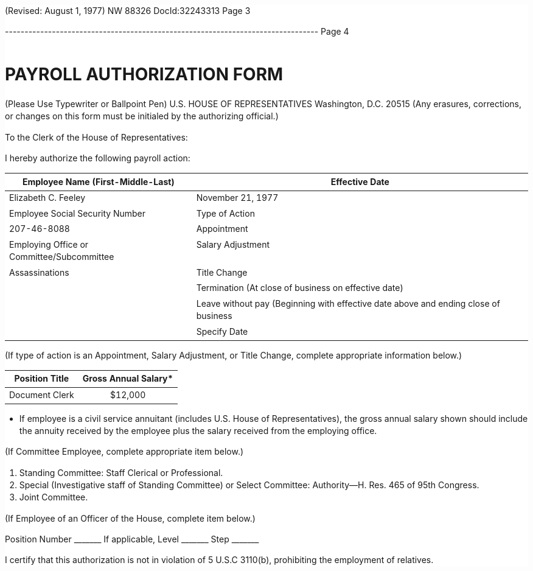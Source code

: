 (Revised: August 1, 1977)
NW 88326
DocId:32243313 Page 3


-------------------------------------------------------------------------------- Page 4

# PAYROLL AUTHORIZATION FORM

(Please Use Typewriter or Ballpoint Pen) U.S. HOUSE OF REPRESENTATIVES Washington, D.C. 20515 (Any erasures, corrections, or changes on this form must be initialed by the authorizing official.)

To the Clerk of the House of Representatives:

I hereby authorize the following payroll action:

| Employee Name (First-Middle-Last)          | Effective Date                                                                      |
| ------------------------------------------ | ----------------------------------------------------------------------------------- |
| Elizabeth C. Feeley                        | November 21, 1977                                                                   |
| Employee Social Security Number            | Type of Action                                                                      |
| 207-46-8088                                | Appointment                                                                         |
| Employing Office or Committee/Subcommittee | Salary Adjustment                                                                   |
| Assassinations                             | Title Change                                                                        |
|                                            | Termination (At close of business on effective date)                                |
|                                            | Leave without pay (Beginning with effective date above and ending close of business |
|                                            | Specify Date                                                                        |

(If type of action is an Appointment, Salary Adjustment, or Title Change, complete appropriate information below.)

| Position Title | Gross Annual Salary* |
| -------------- | :------------------: |
| Document Clerk |       $12,000        |

* If employee is a civil service annuitant (includes U.S. House of Representatives), the gross annual salary shown should include the annuity received by the employee plus the salary received from the employing office.

(If Committee Employee, complete appropriate item below.)

1. Standing Committee: Staff Clerical or Professional.
2. Special (Investigative staff of Standing Committee) or Select Committee: Authority—H. Res. 465 of 95th Congress.
3. Joint Committee.

(If Employee of an Officer of the House, complete item below.)

Position Number _______ If applicable, Level _______ Step _______

I certify that this authorization is not in violation of 5 U.S.C 3110(b), prohibiting the employment of relatives.

